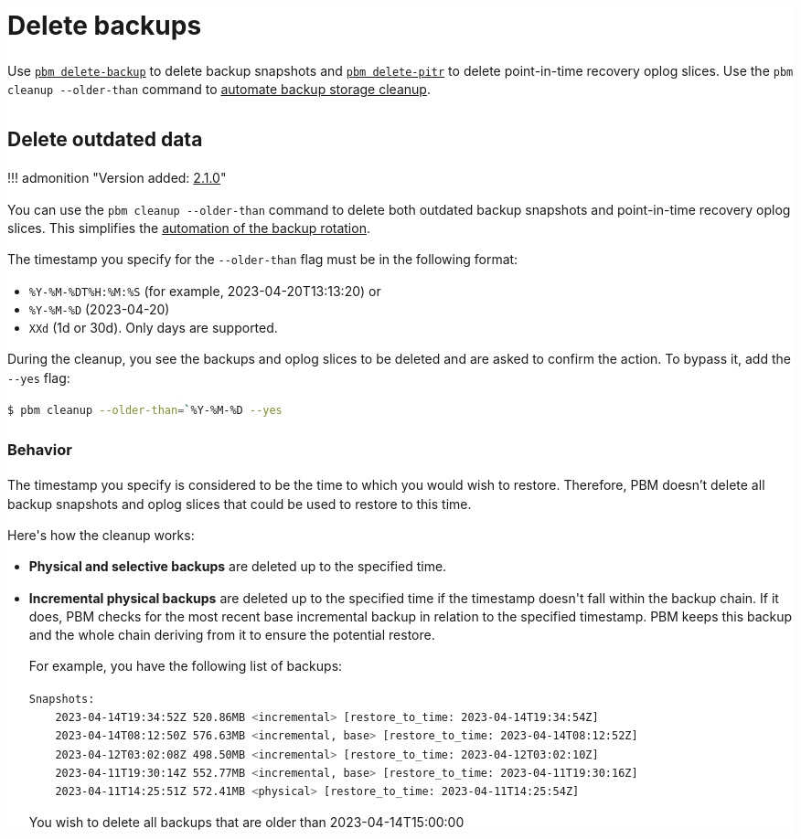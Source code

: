 # Delete backups

Use [`pbm delete-backup`](../reference/pbm-commands.md#pbm-delete-backup) to delete backup snapshots and [`pbm delete-pitr`](../reference/pbm-commands.md#pbm-delete-pitr) to delete point-in-time recovery oplog slices. Use the `pbm cleanup --older-than` command to [automate backup storage cleanup](schedule-backup.md#backup-storage-cleanup).

## Delete outdated data

!!! admonition "Version added: [2.1.0](../release-notes/2.1.0.md)"

You can use the `pbm cleanup --older-than` command to delete both outdated backup snapshots and point-in-time recovery oplog slices. This simplifies the [automation of the backup rotation](schedule-backup.md#backup-storage-cleanup).

The timestamp you specify for the `--older-than` flag must be in the following format:

* `%Y-%M-%DT%H:%M:%S` (for example, 2023-04-20T13:13:20) or
* `%Y-%M-%D` (2023-04-20)
* `XXd` (1d or 30d). Only days are supported.

During the cleanup, you see the backups and oplog slices to be deleted and are asked to confirm the action. To bypass it, add the `--yes` flag:

```{.bash data-prompt="$"}
$ pbm cleanup --older-than=`%Y-%M-%D --yes
```

### Behavior

The timestamp you specify is considered to be the time to which you would wish to restore. Therefore, PBM doesn’t delete all backup snapshots and oplog slices that could be used to restore to this time.

Here's how the cleanup works:

* **Physical and selective backups** are deleted up to the specified time.
* **Incremental physical backups** are deleted up to the specified time if the timestamp doesn't fall within the backup chain. If it does, PBM checks for the most recent base incremental backup in relation to the specified timestamp. PBM keeps this backup and the whole chain deriving from it to ensure the potential restore.

    For example, you have the following list of backups:
    
    ```{.bash .no-copy}
    Snapshots:
        2023-04-14T19:34:52Z 520.86MB <incremental> [restore_to_time: 2023-04-14T19:34:54Z]
        2023-04-14T08:12:50Z 576.63MB <incremental, base> [restore_to_time: 2023-04-14T08:12:52Z]
        2023-04-12T03:02:08Z 498.50MB <incremental> [restore_to_time: 2023-04-12T03:02:10Z]
        2023-04-11T19:30:14Z 552.77MB <incremental, base> [restore_to_time: 2023-04-11T19:30:16Z]
        2023-04-11T14:25:51Z 572.41MB <physical> [restore_to_time: 2023-04-11T14:25:54Z]
    ```

    You wish to delete all backups that are older than 2023-04-14T15:00:00
